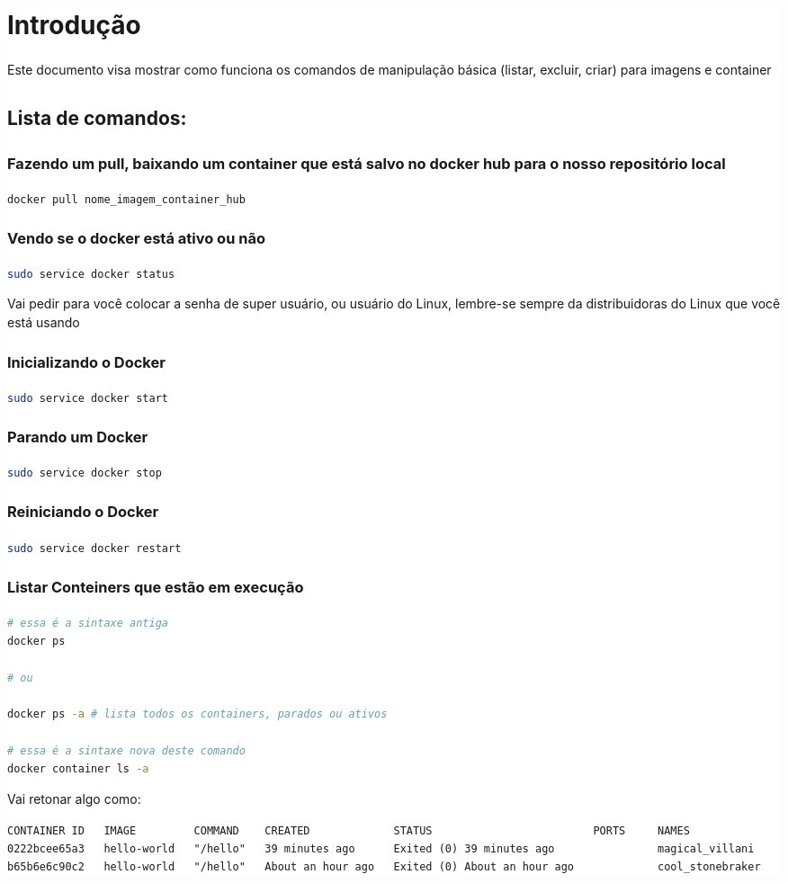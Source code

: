 # Introdução
Este documento visa mostrar como funciona os comandos de manipulação básica (listar, excluir, criar) para imagens e container 

## Lista de comandos:

### Fazendo um pull, baixando um container que está salvo no docker hub para o nosso repositório local

```bash
docker pull nome_imagem_container_hub
```

### Vendo se o docker está ativo ou não

```bash
sudo service docker status 
```
Vai pedir para você colocar a senha de super usuário, ou usuário do Linux, lembre-se sempre da distribuidoras do Linux que você está usando

### Inicializando o Docker
```bash
sudo service docker start
```

### Parando um Docker
```bash
sudo service docker stop    
```

### Reiniciando o Docker 
```bash
sudo service docker restart    
```

### Listar Conteiners que estão em execução
```bash
# essa é a sintaxe antiga
docker ps

# ou

docker ps -a # lista todos os containers, parados ou ativos

# essa é a sintaxe nova deste comando 
docker container ls -a
```

Vai retonar algo como: 

    CONTAINER ID   IMAGE         COMMAND    CREATED             STATUS                         PORTS     NAMES
    0222bcee65a3   hello-world   "/hello"   39 minutes ago      Exited (0) 39 minutes ago                magical_villani
    b65b6e6c90c2   hello-world   "/hello"   About an hour ago   Exited (0) About an hour ago             cool_stonebraker
